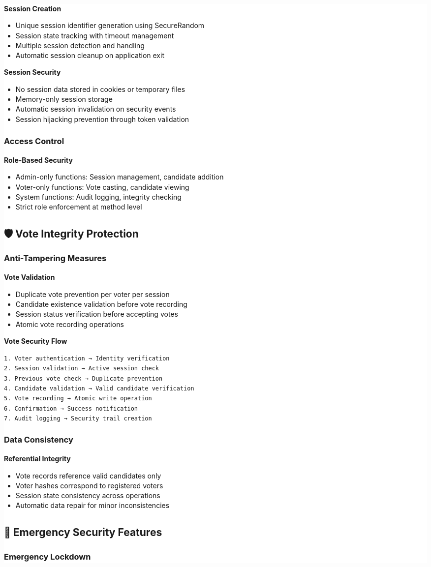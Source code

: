**Session Creation**
- Unique session identifier generation using SecureRandom
- Session state tracking with timeout management
- Multiple session detection and handling
- Automatic session cleanup on application exit

**Session Security**
- No session data stored in cookies or temporary files
- Memory-only session storage
- Automatic session invalidation on security events
- Session hijacking prevention through token validation

### Access Control

**Role-Based Security**
- Admin-only functions: Session management, candidate addition
- Voter-only functions: Vote casting, candidate viewing
- System functions: Audit logging, integrity checking
- Strict role enforcement at method level

## 🛡️ Vote Integrity Protection

### Anti-Tampering Measures

**Vote Validation**
- Duplicate vote prevention per voter per session
- Candidate existence validation before vote recording
- Session status verification before accepting votes
- Atomic vote recording operations

**Vote Security Flow**
```
1. Voter authentication → Identity verification
2. Session validation → Active session check
3. Previous vote check → Duplicate prevention
4. Candidate validation → Valid candidate verification
5. Vote recording → Atomic write operation
6. Confirmation → Success notification
7. Audit logging → Security trail creation
```

### Data Consistency

**Referential Integrity**
- Vote records reference valid candidates only
- Voter hashes correspond to registered voters
- Session state consistency across operations
- Automatic data repair for minor inconsistencies

## 🚨 Emergency Security Features

### Emergency Lockdown
